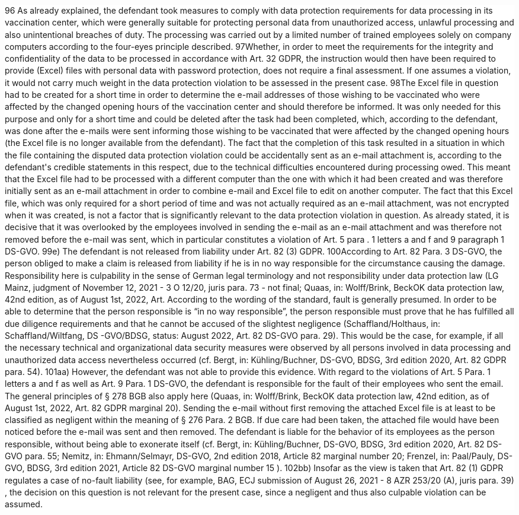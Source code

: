 96 As already explained, the defendant took measures to comply with data protection requirements for data processing in its vaccination center, which were generally suitable for protecting personal data from unauthorized access, unlawful processing and also unintentional breaches of duty. The processing was carried out by a limited number of trained employees solely on company computers according to the four-eyes principle described.
97Whether, in order to meet the requirements for the integrity and confidentiality of the data to be processed in accordance with Art. 32 GDPR, the instruction would then have been required to provide (Excel) files with personal data with password protection, does not require a final assessment. If one assumes a violation, it would not carry much weight in the data protection violation to be assessed in the present case.
98The Excel file in question had to be created for a short time in order to determine the e-mail addresses of those wishing to be vaccinated who were affected by the changed opening hours of the vaccination center and should therefore be informed. It was only needed for this purpose and only for a short time and could be deleted after the task had been completed, which, according to the defendant, was done after the e-mails were sent informing those wishing to be vaccinated that were affected by the changed opening hours (the Excel file is no longer available from the defendant). The fact that the completion of this task resulted in a situation in which the file containing the disputed data protection violation could be accidentally sent as an e-mail attachment is, according to the defendant's credible statements in this respect, due to the technical difficulties encountered during processing owed. This meant that the Excel file had to be processed with a different computer than the one with which it had been created and was therefore initially sent as an e-mail attachment in order to combine e-mail and Excel file to edit on another computer. The fact that this Excel file, which was only required for a short period of time and was not actually required as an e-mail attachment, was not encrypted when it was created, is not a factor that is significantly relevant to the data protection violation in question. As already stated, it is decisive that it was overlooked by the employees involved in sending the e-mail as an e-mail attachment and was therefore not removed before the e-mail was sent, which in particular constitutes a violation of Art. 5 para . 1 letters a and f and 9 paragraph 1 DS-GVO.
99e) The defendant is not released from liability under Art. 82 (3) GDPR.
100According to Art. 82 Para. 3 DS-GVO, the person obliged to make a claim is released from liability if he is in no way responsible for the circumstance causing the damage. Responsibility here is culpability in the sense of German legal terminology and not responsibility under data protection law (LG Mainz, judgment of November 12, 2021 - 3 O 12/20, juris para. 73 - not final; Quaas, in: Wolff/Brink, BeckOK data protection law, 42nd edition, as of August 1st, 2022, Art. According to the wording of the standard, fault is generally presumed. In order to be able to determine that the person responsible is “in no way responsible”, the person responsible must prove that he has fulfilled all due diligence requirements and that he cannot be accused of the slightest negligence (Schaffland/Holthaus, in: Schaffland/Wiltfang, DS -GVO/BDSG, status: August 2022, Art. 82 DS-GVO para. 29). This would be the case, for example, if all the necessary technical and organizational data security measures were observed by all persons involved in data processing and unauthorized data access nevertheless occurred (cf. Bergt, in: Kühling/Buchner, DS-GVO, BDSG, 3rd edition 2020, Art. 82 GDPR para. 54).
101aa) However, the defendant was not able to provide this evidence. With regard to the violations of Art. 5 Para. 1 letters a and f as well as Art. 9 Para. 1 DS-GVO, the defendant is responsible for the fault of their employees who sent the email. The general principles of § 278 BGB also apply here (Quaas, in: Wolff/Brink, BeckOK data protection law, 42nd edition, as of August 1st, 2022, Art. 82 GDPR marginal 20). Sending the e-mail without first removing the attached Excel file is at least to be classified as negligent within the meaning of § 276 Para. 2 BGB. If due care had been taken, the attached file would have been noticed before the e-mail was sent and then removed. The defendant is liable for the behavior of its employees as the person responsible, without being able to exonerate itself (cf. Bergt, in: Kühling/Buchner, DS-GVO, BDSG, 3rd edition 2020, Art. 82 DS-GVO para. 55; Nemitz, in: Ehmann/Selmayr, DS-GVO, 2nd edition 2018, Article 82 marginal number 20; Frenzel, in: Paal/Pauly, DS-GVO, BDSG, 3rd edition 2021, Article 82 DS-GVO marginal number 15 ).
102bb) Insofar as the view is taken that Art. 82 (1) GDPR regulates a case of no-fault liability (see, for example, BAG, ECJ submission of August 26, 2021 - 8 AZR 253/20 (A), juris para. 39) , the decision on this question is not relevant for the present case, since a negligent and thus also culpable violation can be assumed.